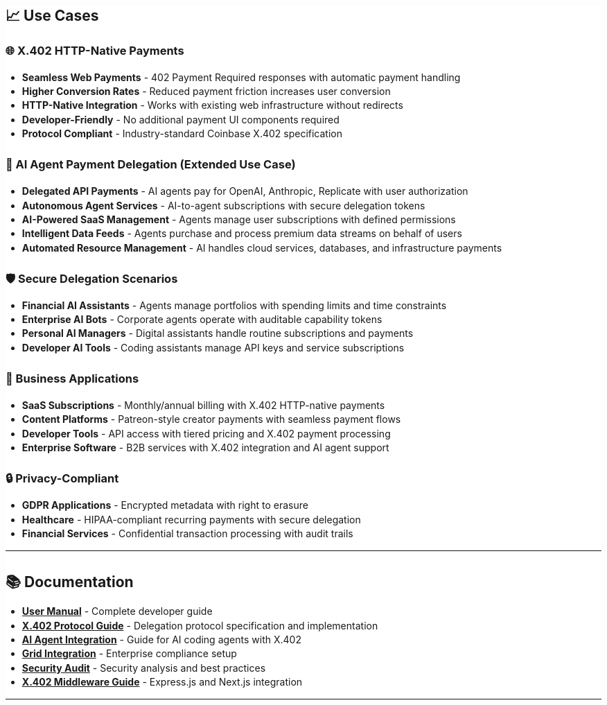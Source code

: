 
## 📈 Use Cases

### 🌐 X.402 HTTP-Native Payments
- **Seamless Web Payments** - 402 Payment Required responses with automatic payment handling
- **Higher Conversion Rates** - Reduced payment friction increases user conversion
- **HTTP-Native Integration** - Works with existing web infrastructure without redirects
- **Developer-Friendly** - No additional payment UI components required
- **Protocol Compliant** - Industry-standard Coinbase X.402 specification

### 🤖 AI Agent Payment Delegation (Extended Use Case)
- **Delegated API Payments** - AI agents pay for OpenAI, Anthropic, Replicate with user authorization
- **Autonomous Agent Services** - AI-to-agent subscriptions with secure delegation tokens
- **AI-Powered SaaS Management** - Agents manage user subscriptions with defined permissions
- **Intelligent Data Feeds** - Agents purchase and process premium data streams on behalf of users
- **Automated Resource Management** - AI handles cloud services, databases, and infrastructure payments

### 🛡️ Secure Delegation Scenarios
- **Financial AI Assistants** - Agents manage portfolios with spending limits and time constraints
- **Enterprise AI Bots** - Corporate agents operate with auditable capability tokens
- **Personal AI Managers** - Digital assistants handle routine subscriptions and payments
- **Developer AI Tools** - Coding assistants manage API keys and service subscriptions

### 💼 Business Applications
- **SaaS Subscriptions** - Monthly/annual billing with X.402 HTTP-native payments
- **Content Platforms** - Patreon-style creator payments with seamless payment flows
- **Developer Tools** - API access with tiered pricing and X.402 payment processing
- **Enterprise Software** - B2B services with X.402 integration and AI agent support

### 🔒 Privacy-Compliant
- **GDPR Applications** - Encrypted metadata with right to erasure
- **Healthcare** - HIPAA-compliant recurring payments with secure delegation
- **Financial Services** - Confidential transaction processing with audit trails

---

## 📚 Documentation

- **[User Manual](./docs/USER_MANUAL.md)** - Complete developer guide
- **[X.402 Protocol Guide](./docs/X402_PROTOCOL.md)** - Delegation protocol specification and implementation
- **[AI Agent Integration](./docs/AI_AGENT_INTEGRATION.md)** - Guide for AI coding agents with X.402
- **[Grid Integration](./docs/GRID_INTEGRATION.md)** - Enterprise compliance setup
- **[Security Audit](./docs/SECURITY_AUDIT_REPORT.md)** - Security analysis and best practices
- **[X.402 Middleware Guide](./docs/X402_MIDDLEWARE.md)** - Express.js and Next.js integration

---
